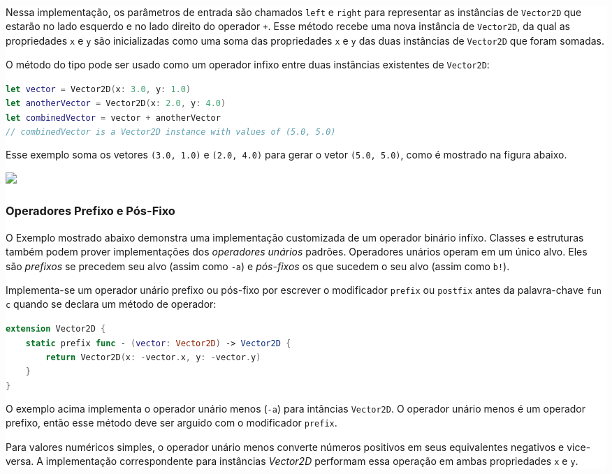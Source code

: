 
Nessa implementação, os parâmetros de entrada são chamados `left` e `right` 
para representar as instâncias de `Vector2D` que estarão no 
lado esquerdo e no lado direito do operador `+`. 
Esse método recebe uma nova instância de `Vector2D`, 
da qual as propriedades `x` e `y` são 
inicializadas como uma soma das propriedades `x` e `y` das 
duas instâncias de `Vector2D` que foram somadas.

O método do tipo pode ser usado como um operador infixo entre duas instâncias
existentes de `Vector2D`:

```swift
let vector = Vector2D(x: 3.0, y: 1.0)
let anotherVector = Vector2D(x: 2.0, y: 4.0)
let combinedVector = vector + anotherVector
// combinedVector is a Vector2D instance with values of (5.0, 5.0)
```


Esse exemplo soma os vetores `(3.0, 1.0)` e `(2.0, 4.0)`
para gerar o vetor `(5.0, 5.0)`, como é mostrado na figura abaixo.

![](vectorAddition)


### Operadores Prefixo e Pós-Fixo

O Exemplo mostrado abaixo demonstra uma implementação customizada de um
operador binário infíxo.
Classes e estruturas também podem prover implementações 
dos *operadores unários* padrões.
Operadores unários operam em um único alvo.
Eles são *prefixos* se precedem seu alvo (assim como `-a`)
e *pós-fixos* os que sucedem o seu alvo (assim como `b!`).

Implementa-se um operador unário prefixo ou pós-fixo por escrever o modificador `prefix` ou `postfix`
antes da palavra-chave `func` quando se declara um método de operador:

```swift
extension Vector2D {
    static prefix func - (vector: Vector2D) -> Vector2D {
        return Vector2D(x: -vector.x, y: -vector.y)
    }
}
```




O exemplo acima implementa o operador unário menos (`-a`)
para intâncias `Vector2D`.
O operador unário menos é um operador prefixo,
então esse método deve ser arguido com o modificador `prefix`.

Para valores numéricos simples, o operador unário menos converte números positivos em seus equivalentes negativos e vice-versa.
A implementação correspondente para instâncias _Vector2D_ performam essa operação em ambas propriedades `x` e `y`.
